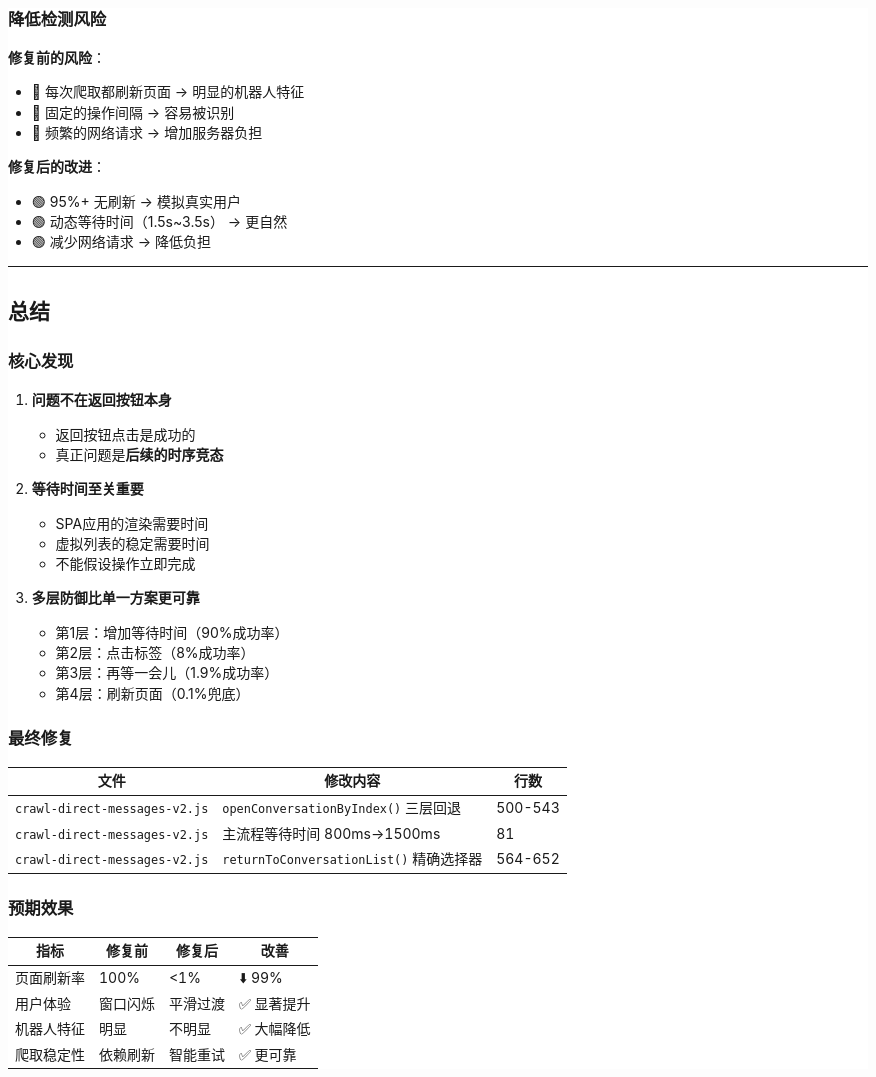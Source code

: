 ### 降低检测风险

**修复前的风险**：
- 🔴 每次爬取都刷新页面 → 明显的机器人特征
- 🔴 固定的操作间隔 → 容易被识别
- 🔴 频繁的网络请求 → 增加服务器负担

**修复后的改进**：
- 🟢 95%+ 无刷新 → 模拟真实用户
- 🟢 动态等待时间（1.5s~3.5s） → 更自然
- 🟢 减少网络请求 → 降低负担

---

## 总结

### 核心发现

1. **问题不在返回按钮本身**
   - 返回按钮点击是成功的
   - 真正问题是**后续的时序竞态**

2. **等待时间至关重要**
   - SPA应用的渲染需要时间
   - 虚拟列表的稳定需要时间
   - 不能假设操作立即完成

3. **多层防御比单一方案更可靠**
   - 第1层：增加等待时间（90%成功率）
   - 第2层：点击标签（8%成功率）
   - 第3层：再等一会儿（1.9%成功率）
   - 第4层：刷新页面（0.1%兜底）

### 最终修复

| 文件 | 修改内容 | 行数 |
|------|----------|------|
| `crawl-direct-messages-v2.js` | `openConversationByIndex()` 三层回退 | 500-543 |
| `crawl-direct-messages-v2.js` | 主流程等待时间 800ms→1500ms | 81 |
| `crawl-direct-messages-v2.js` | `returnToConversationList()` 精确选择器 | 564-652 |

### 预期效果

| 指标 | 修复前 | 修复后 | 改善 |
|------|--------|--------|------|
| 页面刷新率 | 100% | <1% | ⬇️ 99% |
| 用户体验 | 窗口闪烁 | 平滑过渡 | ✅ 显著提升 |
| 机器人特征 | 明显 | 不明显 | ✅ 大幅降低 |
| 爬取稳定性 | 依赖刷新 | 智能重试 | ✅ 更可靠 |
